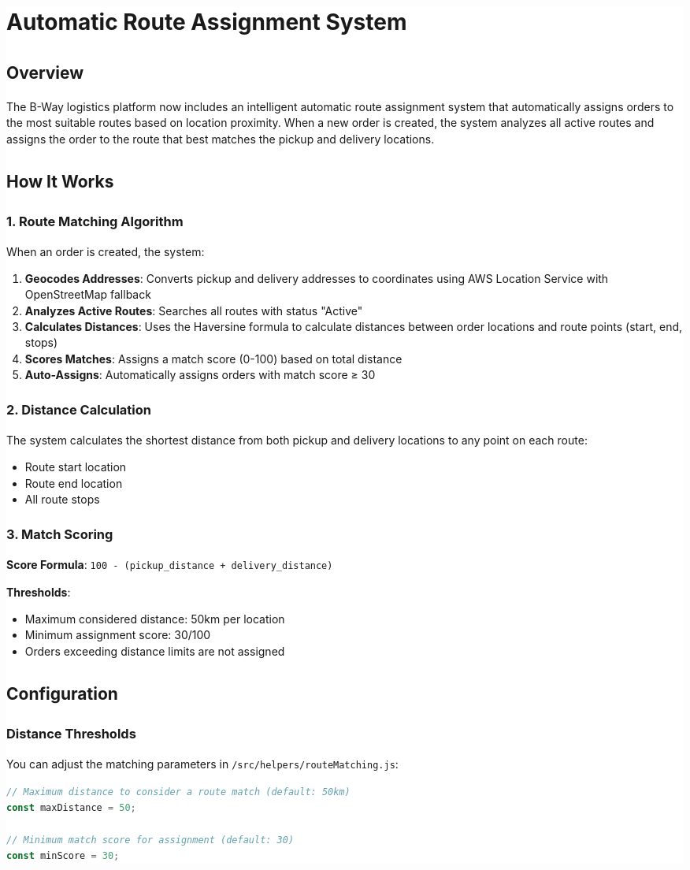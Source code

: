 # Automatic Route Assignment System

## Overview

The B-Way logistics platform now includes an intelligent automatic route assignment system that automatically assigns orders to the most suitable routes based on location proximity. When a new order is created, the system analyzes all active routes and assigns the order to the route that best matches the pickup and delivery locations.

## How It Works

### 1. Route Matching Algorithm

When an order is created, the system:

1. **Geocodes Addresses**: Converts pickup and delivery addresses to coordinates using AWS Location Service with OpenStreetMap fallback
2. **Analyzes Active Routes**: Searches all routes with status "Active"
3. **Calculates Distances**: Uses the Haversine formula to calculate distances between order locations and route points (start, end, stops)
4. **Scores Matches**: Assigns a match score (0-100) based on total distance
5. **Auto-Assigns**: Automatically assigns orders with match score ≥ 30

### 2. Distance Calculation

The system calculates the shortest distance from both pickup and delivery locations to any point on each route:
- Route start location
- Route end location  
- All route stops

### 3. Match Scoring

**Score Formula**: `100 - (pickup_distance + delivery_distance)`

**Thresholds**:
- Maximum considered distance: 50km per location
- Minimum assignment score: 30/100
- Orders exceeding distance limits are not assigned

## Configuration

### Distance Thresholds

You can adjust the matching parameters in `/src/helpers/routeMatching.js`:

```javascript
// Maximum distance to consider a route match (default: 50km)
const maxDistance = 50; 

// Minimum match score for assignment (default: 30)
const minScore = 30;
```
